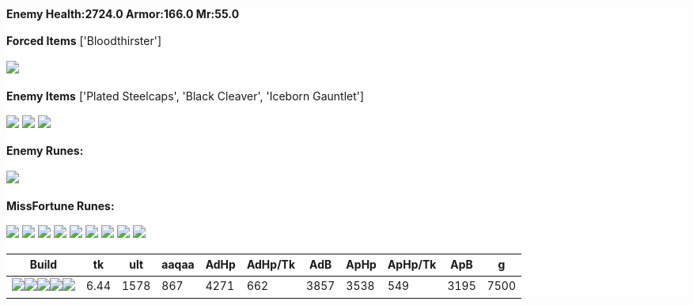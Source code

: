 **Enemy Health:2724.0 Armor:166.0 Mr:55.0**


**Forced Items** ['Bloodthirster']





![](/item/3072.png)



**Enemy Items** ['Plated Steelcaps', 'Black Cleaver', 'Iceborn Gauntlet']





![](/item/3047.png)
![](/item/3071.png)
![](/item/6662.png)



**Enemy Runes:**





![](/StatMods/StatModsHealthScalingIcon.png)



**MissFortune Runes:**


![](/Styles/Precision/PressTheAttack/PressTheAttack.png)
![](/Styles/Precision/PresenceOfMind/PresenceOfMind.png)
![](/Styles/Precision/LegendAlacrity/LegendAlacrity.png)
![](/Styles/Precision/CutDown/CutDown.png)
![](/Styles/Sorcery/AbsoluteFocus/AbsoluteFocus.png)
![](/Styles/Sorcery/GatheringStorm/GatheringStorm.png)
![](/StatMods/StatModsAdaptiveForceIcon.png)
![](/StatMods/StatModsAdaptiveForceIcon.png)
![](/StatMods/StatModsHealthScalingIcon.png)





 Build |tk|ult|aaqaa|AdHp|AdHp/Tk|AdB|ApHp|ApHp/Tk|ApB|g
-|-|-|-|-|-|-|-|-|-|-
![](/item/3124.png)![](/item/3072.png)![](/item/1001.png)![](/item/1055.png)![](/item/1036.png)|6.44|1578|867|4271|662|3857|3538|549|3195|7500
